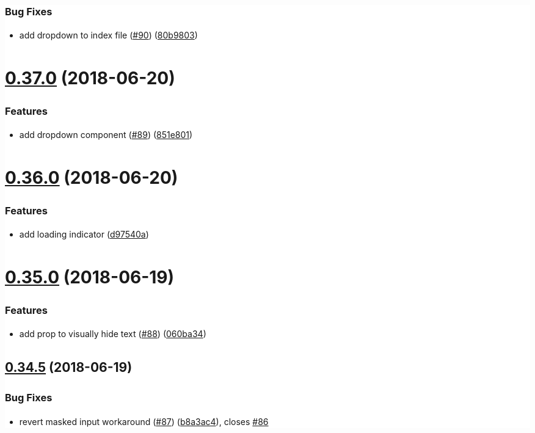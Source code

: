 
### Bug Fixes

* add dropdown to index file ([#90](https://github.com/hooroo/roo-ui/issues/90)) ([80b9803](https://github.com/hooroo/roo-ui/commit/80b9803))




<a name="0.37.0"></a>
# [0.37.0](https://github.com/hooroo/roo-ui/compare/v0.36.0...v0.37.0) (2018-06-20)


### Features

* add dropdown component ([#89](https://github.com/hooroo/roo-ui/issues/89)) ([851e801](https://github.com/hooroo/roo-ui/commit/851e801))




<a name="0.36.0"></a>
# [0.36.0](https://github.com/hooroo/roo-ui/compare/v0.35.0...v0.36.0) (2018-06-20)


### Features

* add loading indicator ([d97540a](https://github.com/hooroo/roo-ui/commit/d97540a))




<a name="0.35.0"></a>
# [0.35.0](https://github.com/hooroo/roo-ui/compare/v0.34.5...v0.35.0) (2018-06-19)


### Features

* add prop to visually hide text ([#88](https://github.com/hooroo/roo-ui/issues/88)) ([060ba34](https://github.com/hooroo/roo-ui/commit/060ba34))




<a name="0.34.5"></a>
## [0.34.5](https://github.com/hooroo/roo-ui/compare/v0.34.4...v0.34.5) (2018-06-19)


### Bug Fixes

* revert masked input workaround ([#87](https://github.com/hooroo/roo-ui/issues/87)) ([b8a3ac4](https://github.com/hooroo/roo-ui/commit/b8a3ac4)), closes [#86](https://github.com/hooroo/roo-ui/issues/86)

